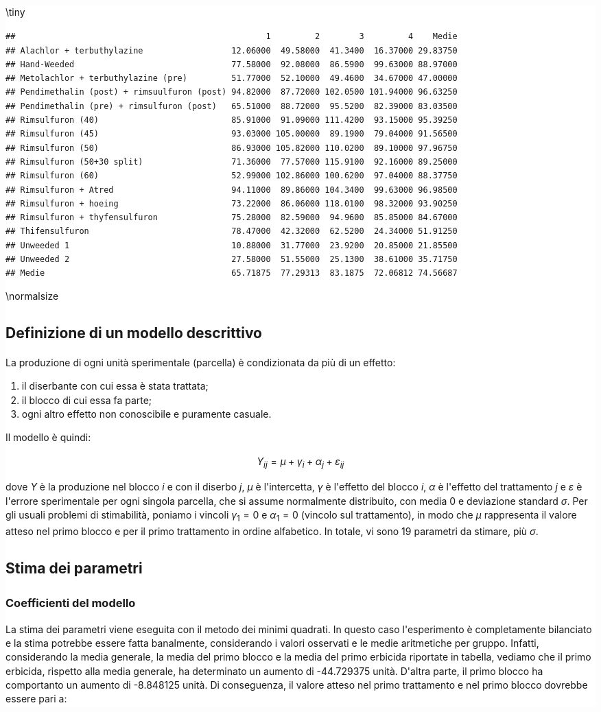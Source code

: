 \tiny


```
##                                                   1         2        3         4    Medie
## Alachlor + terbuthylazine                  12.06000  49.58000  41.3400  16.37000 29.83750
## Hand-Weeded                                77.58000  92.08000  86.5900  99.63000 88.97000
## Metolachlor + terbuthylazine (pre)         51.77000  52.10000  49.4600  34.67000 47.00000
## Pendimethalin (post) + rimsuulfuron (post) 94.82000  87.72000 102.0500 101.94000 96.63250
## Pendimethalin (pre) + rimsulfuron (post)   65.51000  88.72000  95.5200  82.39000 83.03500
## Rimsulfuron (40)                           85.91000  91.09000 111.4200  93.15000 95.39250
## Rimsulfuron (45)                           93.03000 105.00000  89.1900  79.04000 91.56500
## Rimsulfuron (50)                           86.93000 105.82000 110.0200  89.10000 97.96750
## Rimsulfuron (50+30 split)                  71.36000  77.57000 115.9100  92.16000 89.25000
## Rimsulfuron (60)                           52.99000 102.86000 100.6200  97.04000 88.37750
## Rimsulfuron + Atred                        94.11000  89.86000 104.3400  99.63000 96.98500
## Rimsulfuron + hoeing                       73.22000  86.06000 118.0100  98.32000 93.90250
## Rimsulfuron + thyfensulfuron               75.28000  82.59000  94.9600  85.85000 84.67000
## Thifensulfuron                             78.47000  42.32000  62.5200  24.34000 51.91250
## Unweeded 1                                 10.88000  31.77000  23.9200  20.85000 21.85500
## Unweeded 2                                 27.58000  51.55000  25.1300  38.61000 35.71750
## Medie                                      65.71875  77.29313  83.1875  72.06812 74.56687
```

\normalsize

## Definizione di un modello descrittivo

La produzione di ogni unità sperimentale (parcella) è condizionata da più di un effetto:

1. il diserbante con cui essa è stata trattata;
2. il blocco di cui essa fa parte;
3. ogni altro effetto non conoscibile e puramente casuale.


Il modello è quindi:

$$ Y_{ij} = \mu + \gamma_i + \alpha_j + \varepsilon_{ij}$$

dove $Y$ è la produzione nel blocco $i$ e con il diserbo $j$, $\mu$ è l'intercetta, $\gamma$ è l'effetto del blocco $i$, $\alpha$ è l'effetto del trattamento $j$ e $\varepsilon$ è l'errore sperimentale per ogni singola parcella, che si assume normalmente distribuito, con media 0 e deviazione standard $\sigma$. Per gli usuali problemi di stimabilità, poniamo i vincoli $\gamma_1 = 0$ e $\alpha_1 = 0$ (vincolo sul trattamento), in modo che $\mu$ rappresenta il valore atteso nel primo blocco e per il primo trattamento in ordine alfabetico. In totale, vi sono 19 parametri da stimare, più $\sigma$.

## Stima dei parametri

### Coefficienti del modello

La stima dei parametri viene eseguita con il metodo dei minimi quadrati. In questo caso l'esperimento è completamente bilanciato e la stima potrebbe essere fatta banalmente, considerando i valori osservati e le medie aritmetiche per gruppo. Infatti, considerando la media generale, la media del primo blocco e la media del primo erbicida riportate in tabella, vediamo che il primo erbicida, rispetto alla media generale, ha determinato un aumento di -44.729375 unità. D'altra parte, il primo blocco ha comportanto un aumento di -8.848125 unità. Di conseguenza, il valore atteso nel primo trattamento e nel primo blocco dovrebbe essere pari a:
